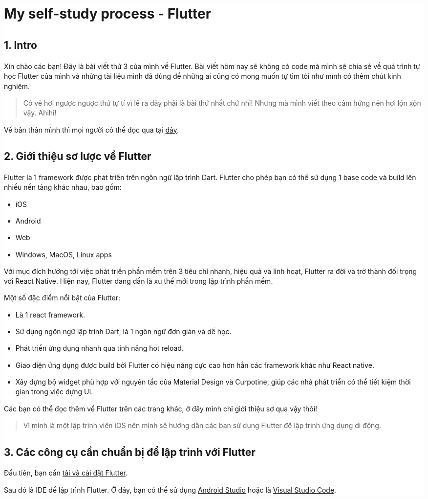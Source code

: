 # My self-study process - Flutter

## 1. Intro

Xin chào các bạn! Đây là bài viết thứ 3 của mình về Flutter. Bài viết hôm nay sẽ không có code mà mình sẽ chia sẻ về quá trình tự học Flutter của mình và những tài liệu mình đã dùng để những ai cũng có mong muốn tự tìm tòi như mình có thêm chút kinh nghiệm. 

> Có vẻ hơi ngược ngược thứ tự tí vì lẽ ra đây phải là bài thứ nhất chứ nhỉ! Nhưng mà mình viết theo cảm hứng nên hơi lộn xộn vậy. Ahihi!

Về bản thân mình thì mọi người có thể đọc qua tại [đây](https://github.com/vanle57).

## 2. Giới thiệu sơ lược về Flutter

Flutter là 1 framework được phát triển trên ngôn ngữ lập trình Dart. Flutter cho phép bạn có thể sử dụng 1 base code và build lên nhiều nền tảng khác nhau, bao gồm:

- iOS

- Android

- Web

- Windows, MacOS, Linux apps

Với mục đích hướng tới việc phát triển phần mềm trên 3 tiêu chí nhanh, hiệu quả và linh hoạt, Flutter ra đời và trở thành đối trọng với React Native. Hiện nay, Flutter đang dần là xu thế mới trong lập trình phần mềm.

Một số đặc điểm nổi bật của Flutter:

- Là 1 react framework.

- Sử dụng ngôn ngữ lập trình Dart, là 1 ngôn ngữ đơn giản và dễ học.

- Phát triển ứng dụng nhanh qua tính năng hot reload.

- Giao diện ứng dụng được build bởi Flutter có hiệu năng cực cao hơn hẳn các framework khác như React native.

- Xây dựng bộ widget phù hợp với nguyên tắc của Material Design và Curpotine, giúp các nhà phát triển có thể tiết kiệm thời gian trong việc dựng UI.

Các bạn có thể đọc thêm về Flutter trên các trang khác, ở đây mình chỉ giới thiệu sơ qua vậy thôi!

> Vì mình là một lập trình viên iOS nên mình sẽ hướng dẫn các bạn sử dụng Flutter để lập trình ứng dụng di động.

## 3. Các công cụ cần chuẩn bị để lập trình với Flutter

Đầu tiên, bạn cần [tải và cài đặt Flutter](https://docs.flutter.dev/get-started/install?gclid=CjwKCAjw4ayUBhA4EiwATWyBropvvQHmsTXV6sIBEbby-GVADpdzUWnhLzzpmoZ9I2ZItcKNwsldkxoCj6wQAvD_BwE&gclsrc=aw.ds).

Sau đó là IDE để lập trình Flutter. Ở đây, bạn có thể sử dụng [Android Studio](https://developer.android.com/studio) hoặc là [Visual Studio Code](https://code.visualstudio.com/download).
